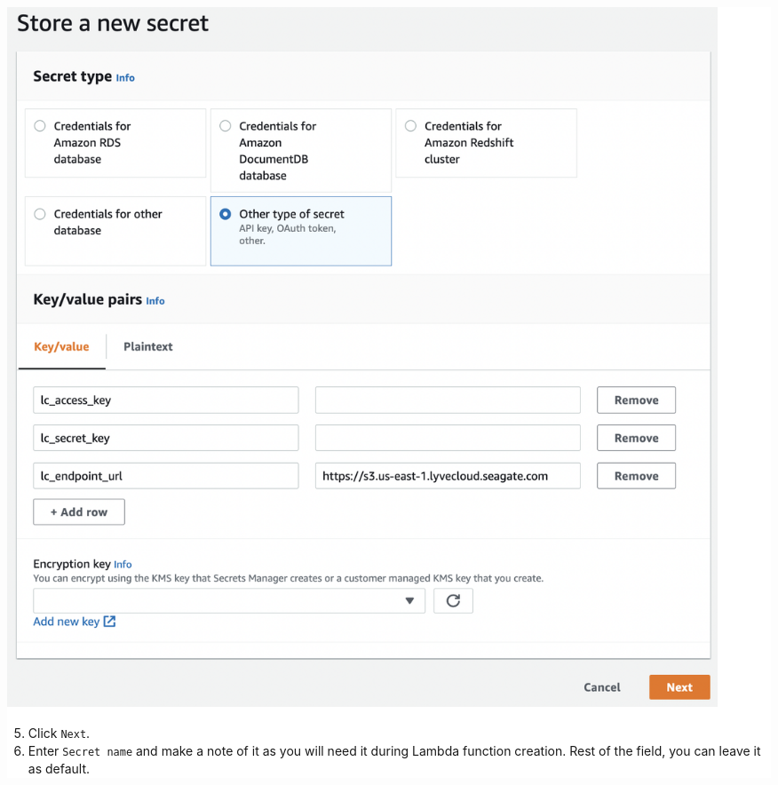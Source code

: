 <p style="text-align:left"><img alt="Store a new secret" src="images/step2-pic1.png" width="800"/></p>

5. Click `Next`.
6. Enter `Secret name` and make a note of it as you will need it during Lambda function creation. Rest of the field, you can leave it as default.